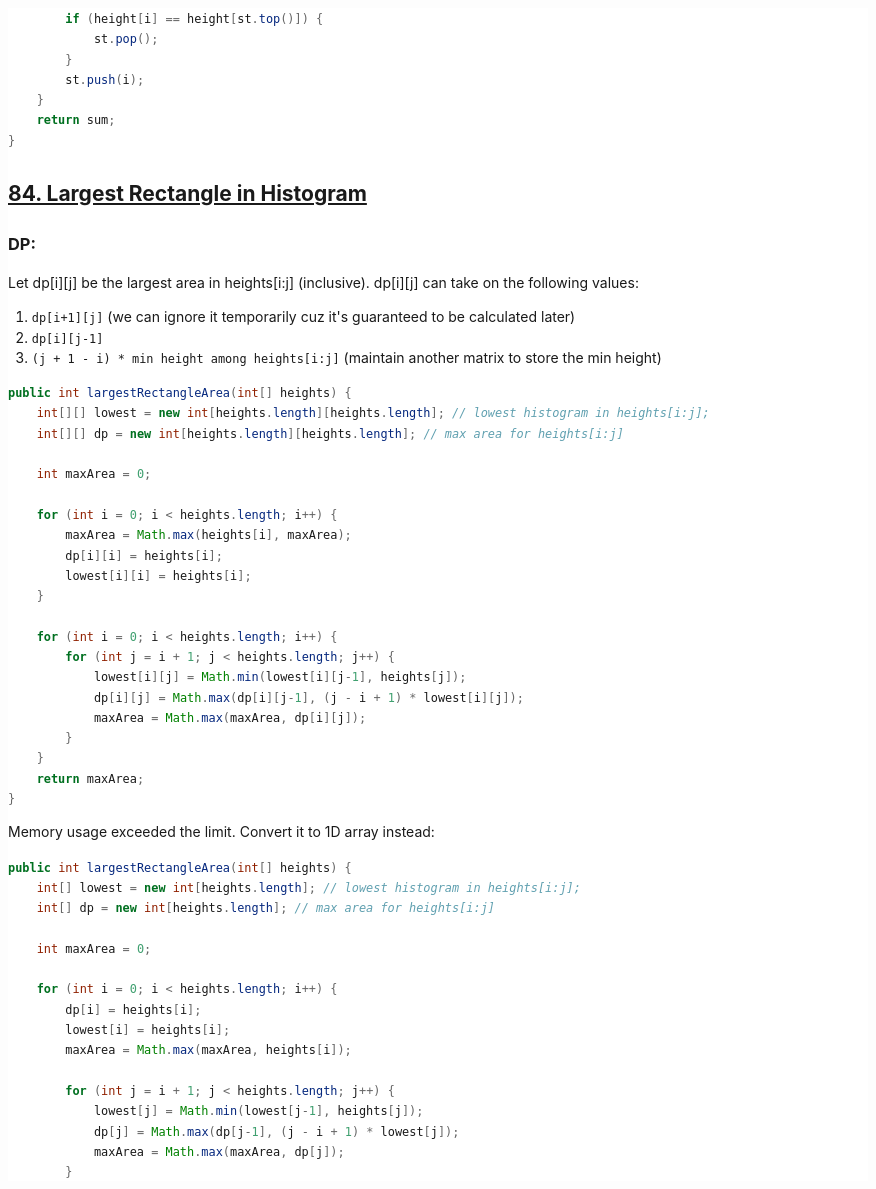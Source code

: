 ```java
        if (height[i] == height[st.top()]) {
            st.pop();
        }
        st.push(i);
    }
    return sum;
}
```


## [84. Largest Rectangle in Histogram](https://leetcode.com/problems/largest-rectangle-in-histogram/)

### DP:

Let dp[i][j] be the largest area in heights[i:j] (inclusive). dp[i][j] can take on the following values:

1. `dp[i+1][j]` (we can ignore it temporarily cuz it's guaranteed to be calculated later)
2. `dp[i][j-1]`
3. `(j + 1 - i) * min height among heights[i:j]` (maintain another matrix to store the min height)

```java
public int largestRectangleArea(int[] heights) {
    int[][] lowest = new int[heights.length][heights.length]; // lowest histogram in heights[i:j];
    int[][] dp = new int[heights.length][heights.length]; // max area for heights[i:j]

    int maxArea = 0;

    for (int i = 0; i < heights.length; i++) {
        maxArea = Math.max(heights[i], maxArea);
        dp[i][i] = heights[i];
        lowest[i][i] = heights[i];
    }

    for (int i = 0; i < heights.length; i++) {
        for (int j = i + 1; j < heights.length; j++) {
            lowest[i][j] = Math.min(lowest[i][j-1], heights[j]);
            dp[i][j] = Math.max(dp[i][j-1], (j - i + 1) * lowest[i][j]);
            maxArea = Math.max(maxArea, dp[i][j]);
        }
    }
    return maxArea;
}
```

Memory usage exceeded the limit. Convert it to 1D array instead:

```java
public int largestRectangleArea(int[] heights) {
    int[] lowest = new int[heights.length]; // lowest histogram in heights[i:j];
    int[] dp = new int[heights.length]; // max area for heights[i:j]

    int maxArea = 0;

    for (int i = 0; i < heights.length; i++) {
        dp[i] = heights[i];
        lowest[i] = heights[i];
        maxArea = Math.max(maxArea, heights[i]);

        for (int j = i + 1; j < heights.length; j++) {
            lowest[j] = Math.min(lowest[j-1], heights[j]);
            dp[j] = Math.max(dp[j-1], (j - i + 1) * lowest[j]);
            maxArea = Math.max(maxArea, dp[j]);
        }
```
